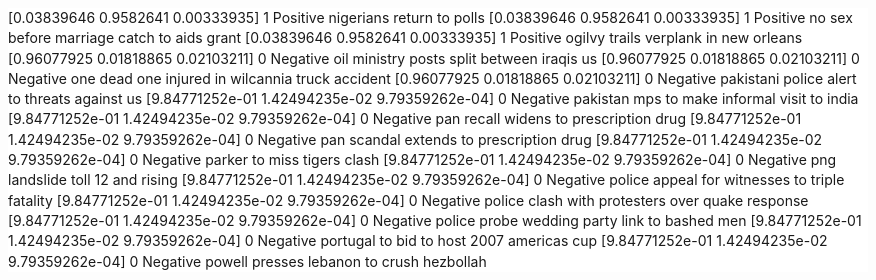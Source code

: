 [0.03839646 0.9582641  0.00333935]
1
Positive
nigerians return to polls
[0.03839646 0.9582641  0.00333935]
1
Positive
no sex before marriage catch to aids grant
[0.03839646 0.9582641  0.00333935]
1
Positive
ogilvy trails verplank in new orleans
[0.96077925 0.01818865 0.02103211]
0
Negative
oil ministry posts split between iraqis us
[0.96077925 0.01818865 0.02103211]
0
Negative
one dead one injured in wilcannia truck accident
[0.96077925 0.01818865 0.02103211]
0
Negative
pakistani police alert to threats against us
[9.84771252e-01 1.42494235e-02 9.79359262e-04]
0
Negative
pakistan mps to make informal visit to india
[9.84771252e-01 1.42494235e-02 9.79359262e-04]
0
Negative
pan recall widens to prescription drug
[9.84771252e-01 1.42494235e-02 9.79359262e-04]
0
Negative
pan scandal extends to prescription drug
[9.84771252e-01 1.42494235e-02 9.79359262e-04]
0
Negative
parker to miss tigers clash
[9.84771252e-01 1.42494235e-02 9.79359262e-04]
0
Negative
png landslide toll 12 and rising
[9.84771252e-01 1.42494235e-02 9.79359262e-04]
0
Negative
police appeal for witnesses to triple fatality
[9.84771252e-01 1.42494235e-02 9.79359262e-04]
0
Negative
police clash with protesters over quake response
[9.84771252e-01 1.42494235e-02 9.79359262e-04]
0
Negative
police probe wedding party link to bashed men
[9.84771252e-01 1.42494235e-02 9.79359262e-04]
0
Negative
portugal to bid to host 2007 americas cup
[9.84771252e-01 1.42494235e-02 9.79359262e-04]
0
Negative
powell presses lebanon to crush hezbollah